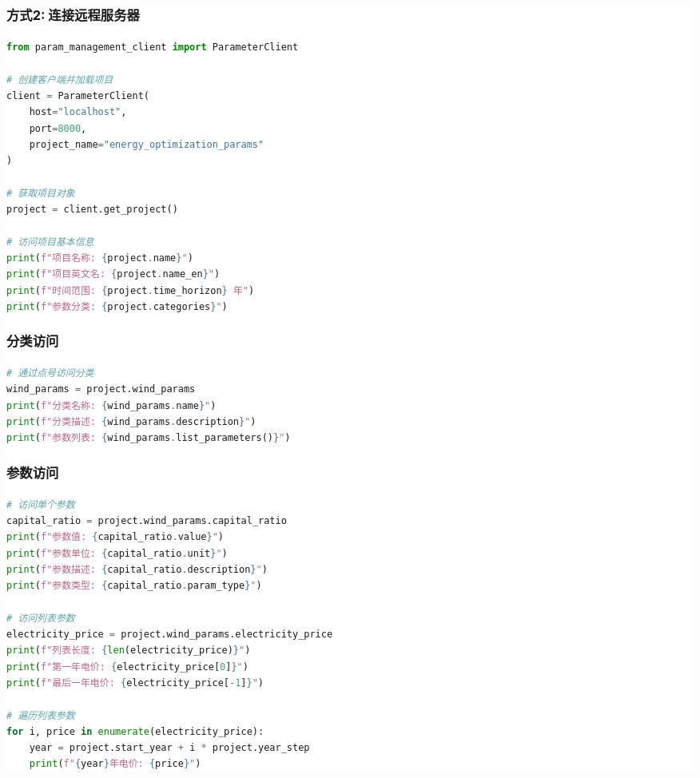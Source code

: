 ### 方式2: 连接远程服务器

```python
from param_management_client import ParameterClient

# 创建客户端并加载项目
client = ParameterClient(
    host="localhost",
    port=8000,
    project_name="energy_optimization_params"
)

# 获取项目对象
project = client.get_project()

# 访问项目基本信息
print(f"项目名称: {project.name}")
print(f"项目英文名: {project.name_en}")
print(f"时间范围: {project.time_horizon} 年")
print(f"参数分类: {project.categories}")
```

### 分类访问

```python
# 通过点号访问分类
wind_params = project.wind_params
print(f"分类名称: {wind_params.name}")
print(f"分类描述: {wind_params.description}")
print(f"参数列表: {wind_params.list_parameters()}")
```

### 参数访问

```python
# 访问单个参数
capital_ratio = project.wind_params.capital_ratio
print(f"参数值: {capital_ratio.value}")
print(f"参数单位: {capital_ratio.unit}")
print(f"参数描述: {capital_ratio.description}")
print(f"参数类型: {capital_ratio.param_type}")

# 访问列表参数
electricity_price = project.wind_params.electricity_price
print(f"列表长度: {len(electricity_price)}")
print(f"第一年电价: {electricity_price[0]}")
print(f"最后一年电价: {electricity_price[-1]}")

# 遍历列表参数
for i, price in enumerate(electricity_price):
    year = project.start_year + i * project.year_step
    print(f"{year}年电价: {price}")
```
